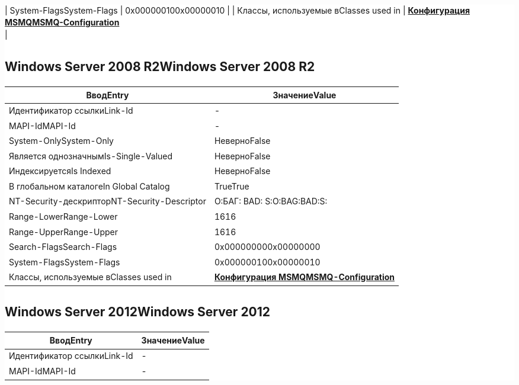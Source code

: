 | <span data-ttu-id="366fd-225">System-Flags</span><span class="sxs-lookup"><span data-stu-id="366fd-225">System-Flags</span></span>           | <span data-ttu-id="366fd-226">0x00000010</span><span class="sxs-lookup"><span data-stu-id="366fd-226">0x00000010</span></span>                                                   |
| <span data-ttu-id="366fd-227">Классы, используемые в</span><span class="sxs-lookup"><span data-stu-id="366fd-227">Classes used in</span></span>        | [<span data-ttu-id="366fd-228">**Конфигурация MSMQ**</span><span class="sxs-lookup"><span data-stu-id="366fd-228">**MSMQ-Configuration**</span></span>](c-msmqconfiguration.md)<br/> |



## <a name="windows-server-2008-r2"></a><span data-ttu-id="366fd-229">Windows Server 2008 R2</span><span class="sxs-lookup"><span data-stu-id="366fd-229">Windows Server 2008 R2</span></span>



| <span data-ttu-id="366fd-230">Ввод</span><span class="sxs-lookup"><span data-stu-id="366fd-230">Entry</span></span> | <span data-ttu-id="366fd-231">Значение</span><span class="sxs-lookup"><span data-stu-id="366fd-231">Value</span></span> |
|------------------------|--------------------------------------------------------------|
| <span data-ttu-id="366fd-232">Идентификатор ссылки</span><span class="sxs-lookup"><span data-stu-id="366fd-232">Link-Id</span></span>                | \-                                                           |
| <span data-ttu-id="366fd-233">MAPI-Id</span><span class="sxs-lookup"><span data-stu-id="366fd-233">MAPI-Id</span></span>                | \-                                                           |
| <span data-ttu-id="366fd-234">System-Only</span><span class="sxs-lookup"><span data-stu-id="366fd-234">System-Only</span></span>            | <span data-ttu-id="366fd-235">Неверно</span><span class="sxs-lookup"><span data-stu-id="366fd-235">False</span></span>                                                        |
| <span data-ttu-id="366fd-236">Является однозначным</span><span class="sxs-lookup"><span data-stu-id="366fd-236">Is-Single-Valued</span></span>       | <span data-ttu-id="366fd-237">Неверно</span><span class="sxs-lookup"><span data-stu-id="366fd-237">False</span></span>                                                        |
| <span data-ttu-id="366fd-238">Индексируется</span><span class="sxs-lookup"><span data-stu-id="366fd-238">Is Indexed</span></span>             | <span data-ttu-id="366fd-239">Неверно</span><span class="sxs-lookup"><span data-stu-id="366fd-239">False</span></span>                                                        |
| <span data-ttu-id="366fd-240">В глобальном каталоге</span><span class="sxs-lookup"><span data-stu-id="366fd-240">In Global Catalog</span></span>      | <span data-ttu-id="366fd-241">True</span><span class="sxs-lookup"><span data-stu-id="366fd-241">True</span></span>                                                         |
| <span data-ttu-id="366fd-242">NT-Security-дескриптор</span><span class="sxs-lookup"><span data-stu-id="366fd-242">NT-Security-Descriptor</span></span> | <span data-ttu-id="366fd-243">О:БАГ: BAD: S:</span><span class="sxs-lookup"><span data-stu-id="366fd-243">O:BAG:BAD:S:</span></span>                                                 |
| <span data-ttu-id="366fd-244">Range-Lower</span><span class="sxs-lookup"><span data-stu-id="366fd-244">Range-Lower</span></span>            | <span data-ttu-id="366fd-245">16</span><span class="sxs-lookup"><span data-stu-id="366fd-245">16</span></span>                                                           |
| <span data-ttu-id="366fd-246">Range-Upper</span><span class="sxs-lookup"><span data-stu-id="366fd-246">Range-Upper</span></span>            | <span data-ttu-id="366fd-247">16</span><span class="sxs-lookup"><span data-stu-id="366fd-247">16</span></span>                                                           |
| <span data-ttu-id="366fd-248">Search-Flags</span><span class="sxs-lookup"><span data-stu-id="366fd-248">Search-Flags</span></span>           | <span data-ttu-id="366fd-249">0x00000000</span><span class="sxs-lookup"><span data-stu-id="366fd-249">0x00000000</span></span>                                                   |
| <span data-ttu-id="366fd-250">System-Flags</span><span class="sxs-lookup"><span data-stu-id="366fd-250">System-Flags</span></span>           | <span data-ttu-id="366fd-251">0x00000010</span><span class="sxs-lookup"><span data-stu-id="366fd-251">0x00000010</span></span>                                                   |
| <span data-ttu-id="366fd-252">Классы, используемые в</span><span class="sxs-lookup"><span data-stu-id="366fd-252">Classes used in</span></span>        | [<span data-ttu-id="366fd-253">**Конфигурация MSMQ**</span><span class="sxs-lookup"><span data-stu-id="366fd-253">**MSMQ-Configuration**</span></span>](c-msmqconfiguration.md)<br/> |



## <a name="windows-server-2012"></a><span data-ttu-id="366fd-254">Windows Server 2012</span><span class="sxs-lookup"><span data-stu-id="366fd-254">Windows Server 2012</span></span>



| <span data-ttu-id="366fd-255">Ввод</span><span class="sxs-lookup"><span data-stu-id="366fd-255">Entry</span></span> | <span data-ttu-id="366fd-256">Значение</span><span class="sxs-lookup"><span data-stu-id="366fd-256">Value</span></span> |
|------------------------|--------------------------------------------------------------|
| <span data-ttu-id="366fd-257">Идентификатор ссылки</span><span class="sxs-lookup"><span data-stu-id="366fd-257">Link-Id</span></span>                | \-                                                           |
| <span data-ttu-id="366fd-258">MAPI-Id</span><span class="sxs-lookup"><span data-stu-id="366fd-258">MAPI-Id</span></span>                | \-                                                           |
